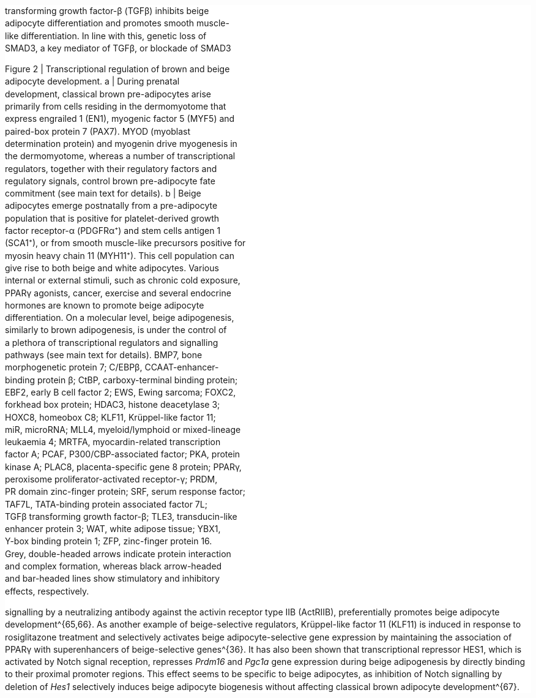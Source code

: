 transforming growth factor-β (TGFβ) inhibits beige  
adipocyte differentiation and promotes smooth muscle-  
like differentiation. In line with this, genetic loss of  
SMAD3, a key mediator of TGFβ, or blockade of SMAD3  

Figure 2 | Transcriptional regulation of brown and beige  
adipocyte development. a | During prenatal  
development, classical brown pre-adipocytes arise  
primarily from cells residing in the dermomyotome that  
express engrailed 1 (EN1), myogenic factor 5 (MYF5) and  
paired-box protein 7 (PAX7). MYOD (myoblast  
determination protein) and myogenin drive myogenesis in  
the dermomyotome, whereas a number of transcriptional  
regulators, together with their regulatory factors and  
regulatory signals, control brown pre-adipocyte fate  
commitment (see main text for details). b | Beige  
adipocytes emerge postnatally from a pre-adipocyte  
population that is positive for platelet-derived growth  
factor receptor-α (PDGFRα⁺) and stem cells antigen 1  
(SCA1⁺), or from smooth muscle-like precursors positive for  
myosin heavy chain 11 (MYH11⁺). This cell population can  
give rise to both beige and white adipocytes. Various  
internal or external stimuli, such as chronic cold exposure,  
PPARγ agonists, cancer, exercise and several endocrine  
hormones are known to promote beige adipocyte  
differentiation. On a molecular level, beige adipogenesis,  
similarly to brown adipogenesis, is under the control of  
a plethora of transcriptional regulators and signalling  
pathways (see main text for details). BMP7, bone  
morphogenetic protein 7; C/EBPβ, CCAAT-enhancer-  
binding protein β; CtBP, carboxy-terminal binding protein;  
EBF2, early B cell factor 2; EWS, Ewing sarcoma; FOXC2,  
forkhead box protein; HDAC3, histone deacetylase 3;  
HOXC8, homeobox C8; KLF11, Krüppel-like factor 11;  
miR, microRNA; MLL4, myeloid/lymphoid or mixed-lineage  
leukaemia 4; MRTFA, myocardin-related transcription  
factor A; PCAF, P300/CBP-associated factor; PKA, protein  
kinase A; PLAC8, placenta-specific gene 8 protein; PPARγ,  
peroxisome proliferator-activated receptor-γ; PRDM,  
PR domain zinc-finger protein; SRF, serum response factor;  
TAF7L, TATA-binding protein associated factor 7L;  
TGFβ transforming growth factor-β; TLE3, transducin-like  
enhancer protein 3; WAT, white adipose tissue; YBX1,  
Y-box binding protein 1; ZFP, zinc-finger protein 16.  
Grey, double-headed arrows indicate protein interaction  
and complex formation, whereas black arrow-headed  
and bar-headed lines show stimulatory and inhibitory  
effects, respectively.

signalling by a neutralizing antibody against the activin receptor type IIB (ActRIIB), preferentially promotes beige adipocyte development^{65,66}. As another example of beige-selective regulators, Krüppel-like factor 11 (KLF11) is induced in response to rosiglitazone treatment and selectively activates beige adipocyte-selective gene expression by maintaining the association of PPARγ with superenhancers of beige-selective genes^{36}. It has also been shown that transcriptional repressor HES1, which is activated by Notch signal reception, represses *Prdm16* and *Pgc1a* gene expression during beige adipogenesis by directly binding to their proximal promoter regions. This effect seems to be specific to beige adipocytes, as inhibition of Notch signalling by deletion of *Hes1* selectively induces beige adipocyte biogenesis without affecting classical brown adipocyte development^{67}.
